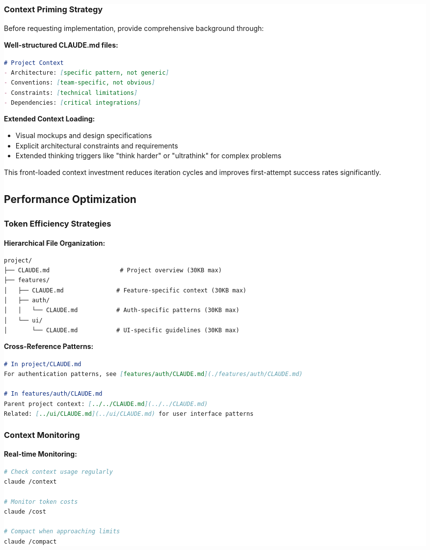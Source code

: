 ### Context Priming Strategy

Before requesting implementation, provide comprehensive background through:

**Well-structured CLAUDE.md files:**
```markdown
# Project Context
- Architecture: [specific pattern, not generic]
- Conventions: [team-specific, not obvious]
- Constraints: [technical limitations]
- Dependencies: [critical integrations]
```

**Extended Context Loading:**
- Visual mockups and design specifications
- Explicit architectural constraints and requirements
- Extended thinking triggers like "think harder" or "ultrathink" for complex problems

This front-loaded context investment reduces iteration cycles and improves first-attempt success rates significantly.

## Performance Optimization

### Token Efficiency Strategies

**Hierarchical File Organization:**
```
project/
├── CLAUDE.md                    # Project overview (30KB max)
├── features/
│   ├── CLAUDE.md               # Feature-specific context (30KB max)
│   ├── auth/
│   │   └── CLAUDE.md           # Auth-specific patterns (30KB max)
│   └── ui/
│       └── CLAUDE.md           # UI-specific guidelines (30KB max)
```

**Cross-Reference Patterns:**
```markdown
# In project/CLAUDE.md
For authentication patterns, see [features/auth/CLAUDE.md](./features/auth/CLAUDE.md)

# In features/auth/CLAUDE.md
Parent project context: [../../CLAUDE.md](../../CLAUDE.md)
Related: [../ui/CLAUDE.md](../ui/CLAUDE.md) for user interface patterns
```

### Context Monitoring

**Real-time Monitoring:**
```bash
# Check context usage regularly
claude /context

# Monitor token costs
claude /cost

# Compact when approaching limits
claude /compact
```
